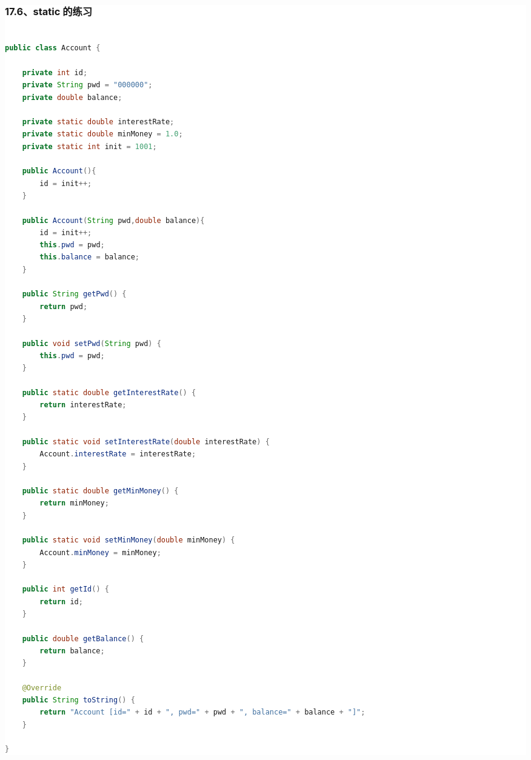 
### 17.6、static 的练习

```java

public class Account {

	private int id;
	private String pwd = "000000";
	private double balance;

	private static double interestRate;
	private static double minMoney = 1.0;
	private static int init = 1001;

	public Account(){
		id = init++;
	}

	public Account(String pwd,double balance){
		id = init++;
		this.pwd = pwd;
		this.balance = balance;
	}

	public String getPwd() {
		return pwd;
	}

	public void setPwd(String pwd) {
		this.pwd = pwd;
	}

	public static double getInterestRate() {
		return interestRate;
	}

	public static void setInterestRate(double interestRate) {
		Account.interestRate = interestRate;
	}

	public static double getMinMoney() {
		return minMoney;
	}

	public static void setMinMoney(double minMoney) {
		Account.minMoney = minMoney;
	}

	public int getId() {
		return id;
	}

	public double getBalance() {
		return balance;
	}

	@Override
	public String toString() {
		return "Account [id=" + id + ", pwd=" + pwd + ", balance=" + balance + "]";
	}

}
```
